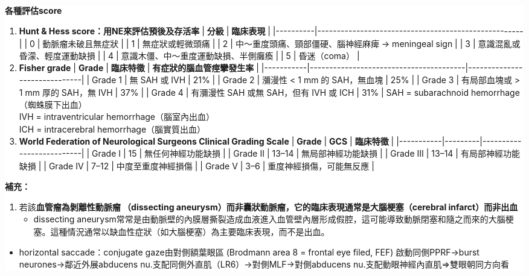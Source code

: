 </tr>
</tbody>
</table>

**各種評估score**
1.  **Hunt & Hess score：用NE來評估預後及存活率**
| **分級** | **臨床表現**                                        |
|----------|-----------------------------------------------------|
| 0        | 動脈瘤未破且無症狀                                  |
| 1        | 無症狀或輕微頭痛                                    |
| 2        | 中～重度頭痛、頸部僵硬、腦神經麻痺 → meningeal sign |
| 3        | 意識混亂或昏濛、輕度運動缺損                        |
| 4        | 意識木僵、中～重度運動缺損、半側癱瘓                |
| 5        | 昏迷（coma）                                        |
2.  **Fisher grade**
| **Grade** | **臨床特徵**                           | **有症狀的腦血管痙攣發生率** |
|-----------|----------------------------------------|------------------------------|
| Grade 1   | 無 SAH 或 IVH                          | 21%                          |
| Grade 2   | 瀰漫性 \< 1 mm 的 SAH，無血塊          | 25%                          |
| Grade 3   | 有局部血塊或 \> 1 mm 厚的 SAH，無 IVH  | 37%                          |
| Grade 4   | 有瀰漫性 SAH 或無 SAH，但有 IVH 或 ICH | 31%                          |
SAH = subarachnoid hemorrhage（蜘蛛膜下出血）  
IVH = intraventricular hemorrhage（腦室內出血）  
ICH = intracerebral hemorrhage（腦實質出血）
3.  **World Federation of Neurological Surgeons Clinical Grading Scale**
| **Grade** | **GCS** | **臨床特徵**             |
|-----------|---------|--------------------------|
| Grade I   | 15      | 無任何神經功能缺損       |
| Grade II  | 13–14   | 無局部神經功能缺損       |
| Grade III | 13–14   | 有局部神經功能缺損       |
| Grade IV  | 7–12    | 中度至重度神經損傷       |
| Grade V   | 3–6     | 重度神經損傷，可能無反應 |

**補充：**
1.  若該**血管瘤為剝離性動脈瘤 （dissecting aneurysm）而非囊狀動脈瘤，它的臨床表現通常是大腦梗塞（cerebral infarct）而非出血**
    - dissecting aneurysm常常是由動脈壁的內膜層撕裂造成血液進入血管壁內層形成假腔，這可能導致動脈閉塞和隨之而來的大腦梗塞。這種情況通常以缺血性症狀（如大腦梗塞）為主要臨床表現，而不是出血。
- horizontal saccade：conjugate gaze由對側額葉眼區 (Brodmann area 8 = frontal eye filed, FEF) 啟動同側PPRF→burst neurones→鄰近外展abducens nu.支配同側外直肌（LR6）→對側MLF→對側abducens nu.支配動眼神經內直肌⇒雙眼朝同方向看

